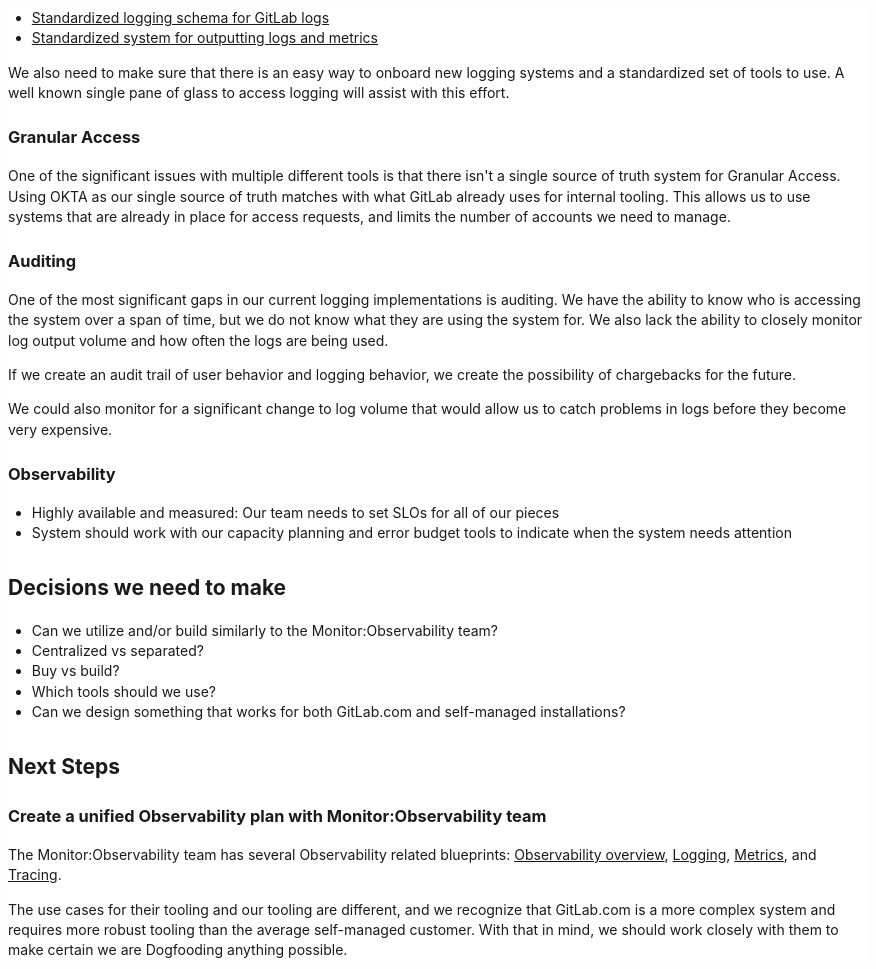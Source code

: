 - [Standardized logging schema for GitLab logs](https://gitlab.com/groups/gitlab-org/-/epics/5059)
- [Standardized system for outputting logs and metrics](https://gitlab.com/gitlab-com/gl-infra/scalability/-/issues/2793)

We also need to make sure that there is an easy way to onboard new logging systems and a standardized set of tools to use.  A well known single pane of glass to access logging will assist with this effort.

### Granular Access

One of the significant issues with multiple different tools is that there isn't a single source of truth system for Granular Access.  Using OKTA as our single source of truth matches with what GitLab already uses for internal tooling.  This allows us to use systems that are already in place for access requests, and limits the number of accounts we need to manage.

### Auditing

One of the most significant gaps in our current logging implementations is auditing.  We have the ability to know who is accessing the system over a span of time, but we do not know what they are using the system for.  We also lack the ability to closely monitor log output volume and how often the logs are being used.

If we create an audit trail of user behavior and logging behavior, we create the possibility of chargebacks for the future.

We could also monitor for a significant change to log volume that would allow us to catch problems in logs before they become very expensive.

### Observability

- Highly available and measured:  Our team needs to set SLOs for all of our pieces
- System should work with our capacity planning and error budget tools to indicate when the system needs attention

## Decisions we need to make

- Can we utilize and/or build similarly to the Monitor:Observability team?
- Centralized vs separated?
- Buy vs build?
- Which tools should we use?
- Can we design something that works for both GitLab.com and self-managed installations?

## Next Steps

### Create a unified Observability plan with Monitor:Observability team

The Monitor:Observability team has several Observability related blueprints: [Observability overview](../observability_for_self_managed/), [Logging](../observability_logging/), [Metrics](../observability_metrics/), and [Tracing](../observability_tracing/).

The use cases for their tooling and our tooling are different, and we recognize that GitLab.com is a more complex system and requires more robust tooling than the average self-managed customer.  With that in mind, we should work closely with them to make certain we are Dogfooding anything possible.
